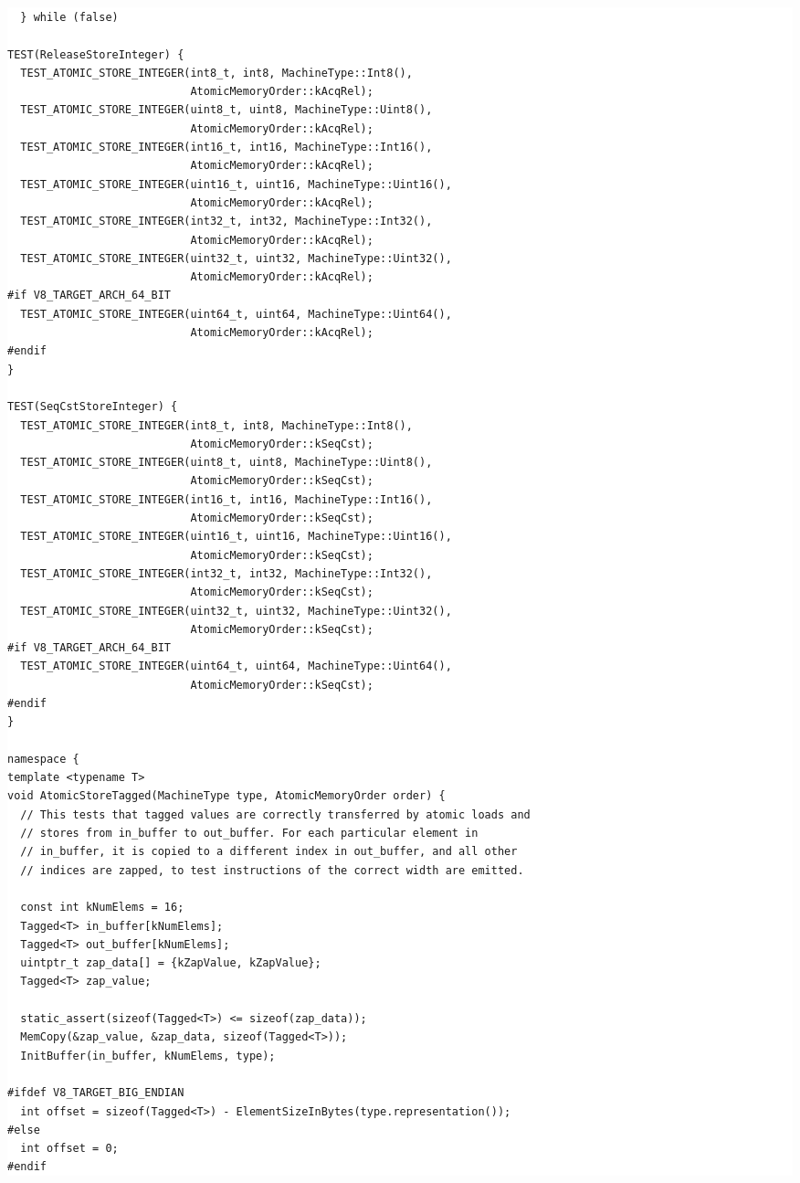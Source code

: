 ```
  } while (false)

TEST(ReleaseStoreInteger) {
  TEST_ATOMIC_STORE_INTEGER(int8_t, int8, MachineType::Int8(),
                            AtomicMemoryOrder::kAcqRel);
  TEST_ATOMIC_STORE_INTEGER(uint8_t, uint8, MachineType::Uint8(),
                            AtomicMemoryOrder::kAcqRel);
  TEST_ATOMIC_STORE_INTEGER(int16_t, int16, MachineType::Int16(),
                            AtomicMemoryOrder::kAcqRel);
  TEST_ATOMIC_STORE_INTEGER(uint16_t, uint16, MachineType::Uint16(),
                            AtomicMemoryOrder::kAcqRel);
  TEST_ATOMIC_STORE_INTEGER(int32_t, int32, MachineType::Int32(),
                            AtomicMemoryOrder::kAcqRel);
  TEST_ATOMIC_STORE_INTEGER(uint32_t, uint32, MachineType::Uint32(),
                            AtomicMemoryOrder::kAcqRel);
#if V8_TARGET_ARCH_64_BIT
  TEST_ATOMIC_STORE_INTEGER(uint64_t, uint64, MachineType::Uint64(),
                            AtomicMemoryOrder::kAcqRel);
#endif
}

TEST(SeqCstStoreInteger) {
  TEST_ATOMIC_STORE_INTEGER(int8_t, int8, MachineType::Int8(),
                            AtomicMemoryOrder::kSeqCst);
  TEST_ATOMIC_STORE_INTEGER(uint8_t, uint8, MachineType::Uint8(),
                            AtomicMemoryOrder::kSeqCst);
  TEST_ATOMIC_STORE_INTEGER(int16_t, int16, MachineType::Int16(),
                            AtomicMemoryOrder::kSeqCst);
  TEST_ATOMIC_STORE_INTEGER(uint16_t, uint16, MachineType::Uint16(),
                            AtomicMemoryOrder::kSeqCst);
  TEST_ATOMIC_STORE_INTEGER(int32_t, int32, MachineType::Int32(),
                            AtomicMemoryOrder::kSeqCst);
  TEST_ATOMIC_STORE_INTEGER(uint32_t, uint32, MachineType::Uint32(),
                            AtomicMemoryOrder::kSeqCst);
#if V8_TARGET_ARCH_64_BIT
  TEST_ATOMIC_STORE_INTEGER(uint64_t, uint64, MachineType::Uint64(),
                            AtomicMemoryOrder::kSeqCst);
#endif
}

namespace {
template <typename T>
void AtomicStoreTagged(MachineType type, AtomicMemoryOrder order) {
  // This tests that tagged values are correctly transferred by atomic loads and
  // stores from in_buffer to out_buffer. For each particular element in
  // in_buffer, it is copied to a different index in out_buffer, and all other
  // indices are zapped, to test instructions of the correct width are emitted.

  const int kNumElems = 16;
  Tagged<T> in_buffer[kNumElems];
  Tagged<T> out_buffer[kNumElems];
  uintptr_t zap_data[] = {kZapValue, kZapValue};
  Tagged<T> zap_value;

  static_assert(sizeof(Tagged<T>) <= sizeof(zap_data));
  MemCopy(&zap_value, &zap_data, sizeof(Tagged<T>));
  InitBuffer(in_buffer, kNumElems, type);

#ifdef V8_TARGET_BIG_ENDIAN
  int offset = sizeof(Tagged<T>) - ElementSizeInBytes(type.representation());
#else
  int offset = 0;
#endif
```